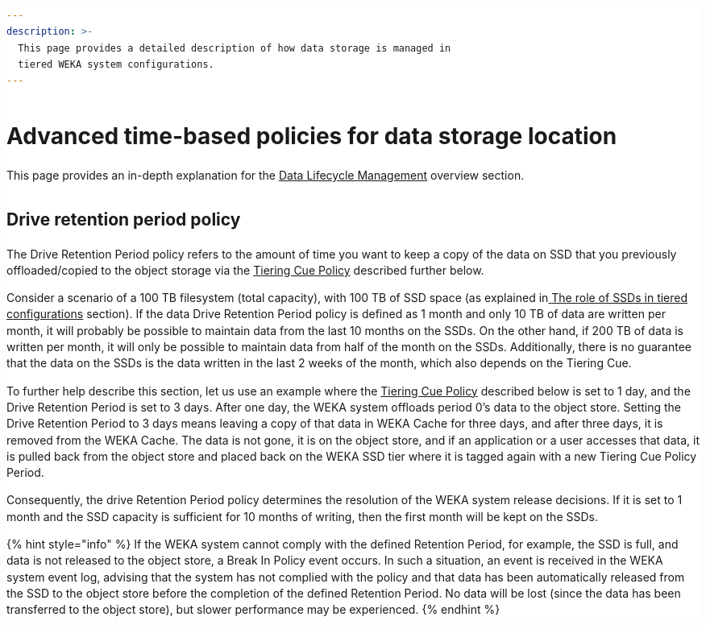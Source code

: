 ```yaml
---
description: >-
  This page provides a detailed description of how data storage is managed in
  tiered WEKA system configurations.
---
```


# Advanced time-based policies for data storage location

This page provides an in-depth explanation for the [Data Lifecycle Management](../../weka-system-overview/data-storage.md#time-based-policies-for-the-control-of-data-storage-location) overview section.

## Drive retention period policy

The Drive Retention Period policy refers to the amount of time you want to keep a copy of the data on SSD that you previously offloaded/copied to the object storage via the [Tiering Cue Policy](advanced-time-based-policies-for-data-storage-location.md#tiering-cue-policy) described further below.

Consider a scenario of a 100 TB filesystem (total capacity), with 100 TB of SSD space (as explained in[ ](../../weka-system-overview/data-storage.md#the-role-of-ssds-in-tiered-weka-configurations)[The role of SSDs in tiered configurations](../../weka-system-overview/data-storage.md#the-role-of-ssds-in-tiered-configurations) section). If the data Drive Retention Period policy is defined as 1 month and only 10 TB of data are written per month, it will probably be possible to maintain data from the last 10 months on the SSDs. On the other hand, if 200 TB of data is written per month, it will only be possible to maintain data from half of the month on the SSDs. Additionally, there is no guarantee that the data on the SSDs is the data written in the last 2 weeks of the month, which also depends on the Tiering Cue.

To further help describe this section, let us use an example where the [Tiering Cue Policy](advanced-time-based-policies-for-data-storage-location.md#tiering-cue-policy) described below is set to 1 day, and the Drive Retention Period is set to 3 days. After one day, the WEKA system offloads period 0’s data to the object store. Setting the Drive Retention Period to 3 days means leaving a copy of that data in WEKA Cache for three days, and after three days, it is removed from the WEKA Cache. The data is not gone, it is on the object store, and if an application or a user accesses that data, it is pulled back from the object store and placed back on the WEKA SSD tier where it is tagged again with a new Tiering Cue Policy Period.

Consequently, the drive Retention Period policy determines the resolution of the WEKA system release decisions. If it is set to 1 month and the SSD capacity is sufficient for 10 months of writing, then the first month will be kept on the SSDs.

{% hint style="info" %}
If the WEKA system cannot comply with the defined Retention Period, for example, the SSD is full, and data is not released to the object store, a Break In Policy event occurs. In such a situation, an event is received in the WEKA system event log, advising that the system has not complied with the policy and that data has been automatically released from the SSD to the object store before the completion of the defined Retention Period. No data will be lost (since the data has been transferred to the object store), but slower performance may be experienced.
{% endhint %}
